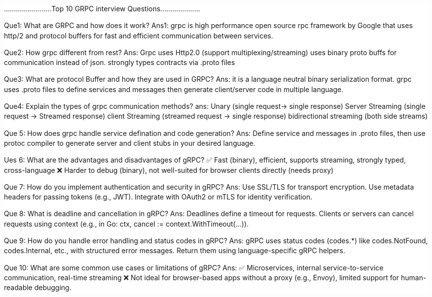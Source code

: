 














........................Top 10 GRPC interview Questions....................

Que1: What are GRPC and how does it work?
Ans1: grpc is high performance open source rpc framework by Google that uses http/2 and protocol buffers for fast and efficient communication between services.

Que2: How grpc different from rest?
Ans:  Grpc uses Http2.0 (support multiplexing/streaming)
      uses binary proto buffs for communication instead of json.
      strongly types contracts via .proto files

Que3: What are protocol Buffer and how they are used in GRPC?
Ans: it is a language neutral binary serialization format. grpc uses .proto files to define services and messages then generate client/server code in multiple language.

Que4: Explain the types of grpc communication methods?
ans: Unary (single request-> single response)
    Server Streaming (single request -> Streamed response)
    client Streaming (streamed request -> single response)
    bidirectional streaming (both side streams)

Que 5: How does grpc handle service defination and code generation?
Ans:  Define service and messages in .proto files, then use protoc compiler to generate server and client stubs in your desired language.

Ues 6:  What are the advantages and disadvantages of gRPC?
        ✅ Fast (binary), efficient, supports streaming, strongly typed, cross-language
        ❌ Harder to debug (binary), not well-suited for browser clients directly (needs proxy)

Que 7: How do you implement authentication and security in gRPC?
Ans:    Use SSL/TLS for transport encryption.
        Use metadata headers for passing tokens (e.g., JWT).
        Integrate with OAuth2 or mTLS for identity verification.

Que 8: What is deadline and cancellation in gRPC?
Ans:    Deadlines define a timeout for requests.
        Clients or servers can cancel requests using context (e.g., in Go: ctx, cancel := context.WithTimeout(...)).

Que 9: How do you handle error handling and status codes in gRPC?
Ans: gRPC uses status codes (codes.*) like codes.NotFound, codes.Internal, etc., with structured error messages. Return them using language-specific gRPC helpers.

Que 10: What are some common use cases or limitations of gRPC?
Ans:    ✅ Microservices, internal service-to-service communication, real-time streaming
        ❌ Not ideal for browser-based apps without a proxy (e.g., Envoy), limited support for human-readable debugging.
